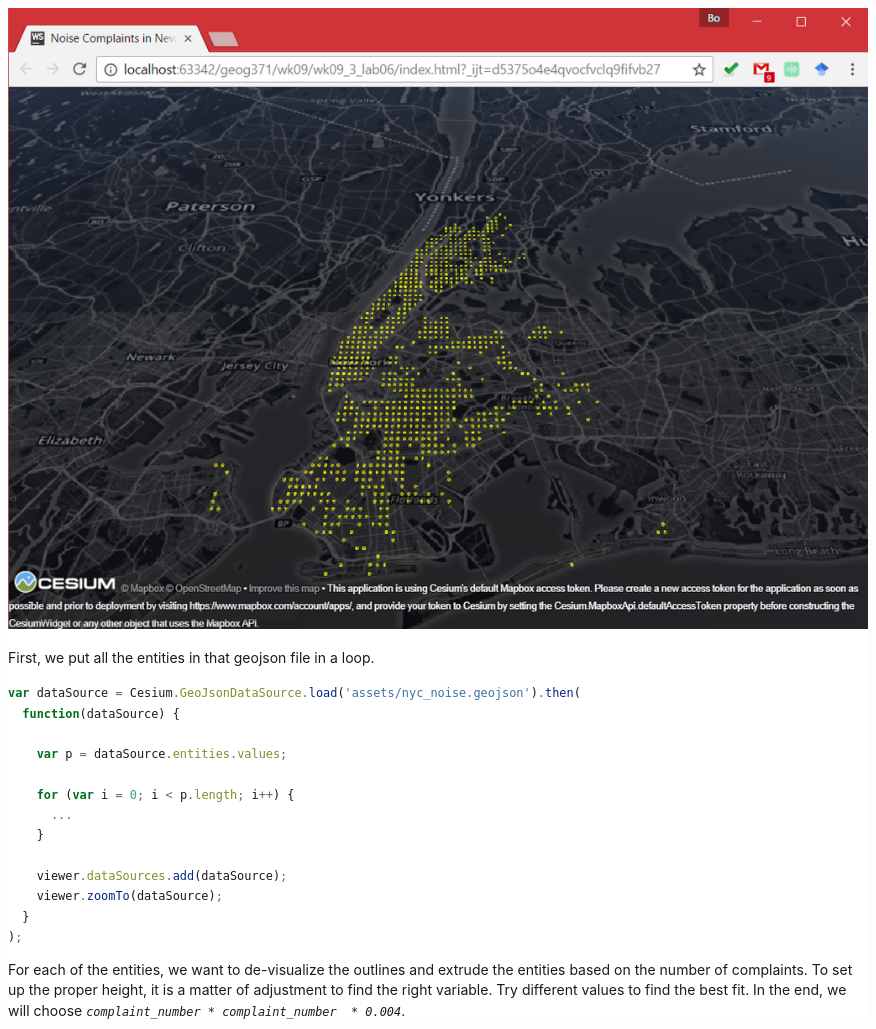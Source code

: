 ![](img/geojson_loaded.png)

First, we put all the entities in that geojson file in a loop.

```javascript
var dataSource = Cesium.GeoJsonDataSource.load('assets/nyc_noise.geojson').then(
  function(dataSource) {

    var p = dataSource.entities.values;

    for (var i = 0; i < p.length; i++) {
      ...
    }

    viewer.dataSources.add(dataSource);
    viewer.zoomTo(dataSource);
  }
);
```

For each of the entities, we want to de-visualize the outlines and extrude the entities based on the number of complaints. To set up the proper height, it is a matter of adjustment to find the right variable. Try
different values to find the best fit. In the end, we will choose *`complaint_number * complaint_number  * 0.004`*.
